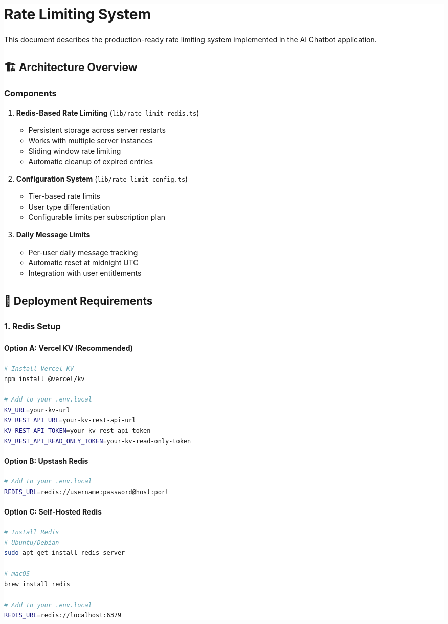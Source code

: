 # Rate Limiting System

This document describes the production-ready rate limiting system implemented in the AI Chatbot application.

## 🏗️ **Architecture Overview**

### **Components**

1. **Redis-Based Rate Limiting** (`lib/rate-limit-redis.ts`)
   - Persistent storage across server restarts
   - Works with multiple server instances
   - Sliding window rate limiting
   - Automatic cleanup of expired entries

2. **Configuration System** (`lib/rate-limit-config.ts`)
   - Tier-based rate limits
   - User type differentiation
   - Configurable limits per subscription plan

3. **Daily Message Limits**
   - Per-user daily message tracking
   - Automatic reset at midnight UTC
   - Integration with user entitlements

## 🚀 **Deployment Requirements**

### **1. Redis Setup**

#### **Option A: Vercel KV (Recommended)**
```bash
# Install Vercel KV
npm install @vercel/kv

# Add to your .env.local
KV_URL=your-kv-url
KV_REST_API_URL=your-kv-rest-api-url
KV_REST_API_TOKEN=your-kv-rest-api-token
KV_REST_API_READ_ONLY_TOKEN=your-kv-read-only-token
```

#### **Option B: Upstash Redis**
```bash
# Add to your .env.local
REDIS_URL=redis://username:password@host:port
```

#### **Option C: Self-Hosted Redis**
```bash
# Install Redis
# Ubuntu/Debian
sudo apt-get install redis-server

# macOS
brew install redis

# Add to your .env.local
REDIS_URL=redis://localhost:6379
```
